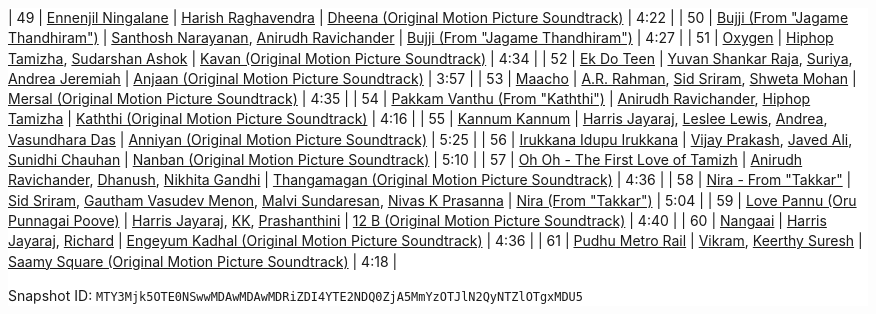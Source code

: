 | 49 | [Ennenjil Ningalane](https://open.spotify.com/track/3KNMlUUBnVSNy2OI3lDPgY) | [Harish Raghavendra](https://open.spotify.com/artist/4Kw0NhqitzjxLy1jH5FlTg) | [Dheena \(Original Motion Picture Soundtrack\)](https://open.spotify.com/album/5Cgxd7M0EbCWemOWEkH4w0) | 4:22 |
| 50 | [Bujji \(From "Jagame Thandhiram"\)](https://open.spotify.com/track/6rJhjykEkCqm3H64uALhhf) | [Santhosh Narayanan](https://open.spotify.com/artist/5FVBduYaeVBb6JIghza7v6), [Anirudh Ravichander](https://open.spotify.com/artist/4zCH9qm4R2DADamUHMCa6O) | [Bujji \(From "Jagame Thandhiram"\)](https://open.spotify.com/album/3jTx8LYOYIO0cRZDlS1uPx) | 4:27 |
| 51 | [Oxygen](https://open.spotify.com/track/4mDf0LNDfzT8w7S2nfix3m) | [Hiphop Tamizha](https://open.spotify.com/artist/7zFBW2JxM4bgTTKxCRcS8Q), [Sudarshan Ashok](https://open.spotify.com/artist/0qx1y97ZpKS4VydjUGN0Rp) | [Kavan \(Original Motion Picture Soundtrack\)](https://open.spotify.com/album/1ymYftHMdnQda19BbdVuG9) | 4:34 |
| 52 | [Ek Do Teen](https://open.spotify.com/track/2HOYjQd1Znu5vORQ0grHjh) | [Yuvan Shankar Raja](https://open.spotify.com/artist/6AiX12wXdXFoGJ2vk8zBjy), [Suriya](https://open.spotify.com/artist/5jyOS8L5CughATUjhDX8GP), [Andrea Jeremiah](https://open.spotify.com/artist/5yoqPvofOHrBc3Z6VZyTsj) | [Anjaan \(Original Motion Picture Soundtrack\)](https://open.spotify.com/album/6qIAKHcqa007lIbjxorQOv) | 3:57 |
| 53 | [Maacho](https://open.spotify.com/track/1L5jOr4vqumGibHTQtVwWq) | [A.R\. Rahman](https://open.spotify.com/artist/1mYsTxnqsietFxj1OgoGbG), [Sid Sriram](https://open.spotify.com/artist/7qjJw7ZM2ekDSahLXPjIlN), [Shweta Mohan](https://open.spotify.com/artist/1rdQOMFFtoskDXXUVjiGo9) | [Mersal \(Original Motion Picture Soundtrack\)](https://open.spotify.com/album/0MDh58cA1cxQVOK5G7o2J5) | 4:35 |
| 54 | [Pakkam Vanthu \(From "Kaththi"\)](https://open.spotify.com/track/73QrFjT6dth8UlR7vFOFVM) | [Anirudh Ravichander](https://open.spotify.com/artist/4zCH9qm4R2DADamUHMCa6O), [Hiphop Tamizha](https://open.spotify.com/artist/7zFBW2JxM4bgTTKxCRcS8Q) | [Kaththi \(Original Motion Picture Soundtrack\)](https://open.spotify.com/album/2qFqhre2weJ6I4kcVMomtH) | 4:16 |
| 55 | [Kannum Kannum](https://open.spotify.com/track/7Is6GPt4nzYXr5YXib6TEi) | [Harris Jayaraj](https://open.spotify.com/artist/29aw5YCdIw2FEXYyAJZI8l), [Leslee Lewis](https://open.spotify.com/artist/42mDOvp3BiaMBM3ae4zWwV), [Andrea](https://open.spotify.com/artist/30yi6GjoDDj0pVO9RB0MaG), [Vasundhara Das](https://open.spotify.com/artist/0myVJmNOHZ7v7g8JVWGw8H) | [Anniyan \(Original Motion Picture Soundtrack\)](https://open.spotify.com/album/0XO9okJ1N8aoodyLj9UdE4) | 5:25 |
| 56 | [Irukkana Idupu Irukkana](https://open.spotify.com/track/2wrsh2YjmKeMMewGjUetPs) | [Vijay Prakash](https://open.spotify.com/artist/4iA6bUhiZyvRKJf4FNVX39), [Javed Ali](https://open.spotify.com/artist/4W91bbPB2CTSsHwt7eqNl7), [Sunidhi Chauhan](https://open.spotify.com/artist/3eDT9fwXKuHWFvgZaaYC5v) | [Nanban \(Original Motion Picture Soundtrack\)](https://open.spotify.com/album/4oIX27371oNgnMqdg2NeKT) | 5:10 |
| 57 | [Oh Oh \- The First Love of Tamizh](https://open.spotify.com/track/3B4Wf3Fo11BXSuVPi1dtDO) | [Anirudh Ravichander](https://open.spotify.com/artist/4zCH9qm4R2DADamUHMCa6O), [Dhanush](https://open.spotify.com/artist/2F3KtUVtrt2GLjcl6pB4cz), [Nikhita Gandhi](https://open.spotify.com/artist/3tPQOjkxO3mrYrrgkTeXgH) | [Thangamagan \(Original Motion Picture Soundtrack\)](https://open.spotify.com/album/6L4ZkUiJTwo2e1E9e31ds3) | 4:36 |
| 58 | [Nira \- From "Takkar"](https://open.spotify.com/track/1VxCdnd46iCgHP5zXGCXPe) | [Sid Sriram](https://open.spotify.com/artist/7qjJw7ZM2ekDSahLXPjIlN), [Gautham Vasudev Menon](https://open.spotify.com/artist/2Fl0BwBH1KNwkrinajN5dI), [Malvi Sundaresan](https://open.spotify.com/artist/0kuJvSWvqLidbIjQaJh8DA), [Nivas K Prasanna](https://open.spotify.com/artist/3RN1T82XXhayseL1rCdJnp) | [Nira \(From "Takkar"\)](https://open.spotify.com/album/6CulSk0k3tb1La8QAagSj1) | 5:04 |
| 59 | [Love Pannu \(Oru Punnagai Poove\)](https://open.spotify.com/track/0D5XRwYiAj8o2Yl6T1WUUS) | [Harris Jayaraj](https://open.spotify.com/artist/29aw5YCdIw2FEXYyAJZI8l), [KK](https://open.spotify.com/artist/4fEkbug6kZzzJ8eYX6Kbbp), [Prashanthini](https://open.spotify.com/artist/4joteb3wCfZYGKjvF0XvLx) | [12 B \(Original Motion Picture Soundtrack\)](https://open.spotify.com/album/2sQ7IfN73bHKG3ToOaXm8g) | 4:40 |
| 60 | [Nangaai](https://open.spotify.com/track/0T6z2mf5tb3kv208JXgPj9) | [Harris Jayaraj](https://open.spotify.com/artist/29aw5YCdIw2FEXYyAJZI8l), [Richard](https://open.spotify.com/artist/5TdnYStKAKMwf4IG8mBq1h) | [Engeyum Kadhal \(Original Motion Picture Soundtrack\)](https://open.spotify.com/album/4DyPmer9GfEcRosw671Eaq) | 4:36 |
| 61 | [Pudhu Metro Rail](https://open.spotify.com/track/1agEYXNhamNXNnsUZVRd9c) | [Vikram](https://open.spotify.com/artist/1hP2OKkJ24oEkW8nNpQLX7), [Keerthy Suresh](https://open.spotify.com/artist/32ZzRl7e5UFtJnDO2URfGi) | [Saamy Square \(Original Motion Picture Soundtrack\)](https://open.spotify.com/album/3oQgGFp6KmLOZa7HW6GP9l) | 4:18 |

Snapshot ID: `MTY3Mjk5OTE0NSwwMDAwMDAwMDRiZDI4YTE2NDQ0ZjA5MmYzOTJlN2QyNTZlOTgxMDU5`
